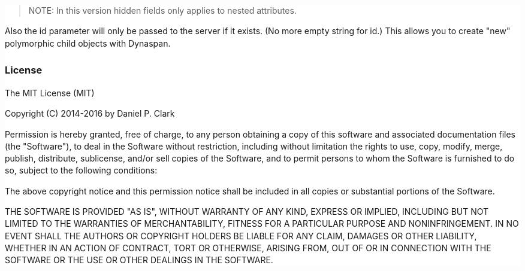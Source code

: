 >NOTE: In this version hidden fields only applies to nested attributes.

Also the id parameter will only be passed to the server if it exists.  (No more empty
string for id.)  This allows you to create "new" polymorphic child objects with Dynaspan.

### License

The MIT License (MIT)

Copyright (C) 2014-2016 by Daniel P. Clark

Permission is hereby granted, free of charge, to any person obtaining a copy
of this software and associated documentation files (the "Software"), to deal
in the Software without restriction, including without limitation the rights
to use, copy, modify, merge, publish, distribute, sublicense, and/or sell
copies of the Software, and to permit persons to whom the Software is
furnished to do so, subject to the following conditions:

The above copyright notice and this permission notice shall be included in
all copies or substantial portions of the Software.

THE SOFTWARE IS PROVIDED "AS IS", WITHOUT WARRANTY OF ANY KIND, EXPRESS OR
IMPLIED, INCLUDING BUT NOT LIMITED TO THE WARRANTIES OF MERCHANTABILITY,
FITNESS FOR A PARTICULAR PURPOSE AND NONINFRINGEMENT. IN NO EVENT SHALL THE
AUTHORS OR COPYRIGHT HOLDERS BE LIABLE FOR ANY CLAIM, DAMAGES OR OTHER
LIABILITY, WHETHER IN AN ACTION OF CONTRACT, TORT OR OTHERWISE, ARISING FROM,
OUT OF OR IN CONNECTION WITH THE SOFTWARE OR THE USE OR OTHER DEALINGS IN
THE SOFTWARE.

